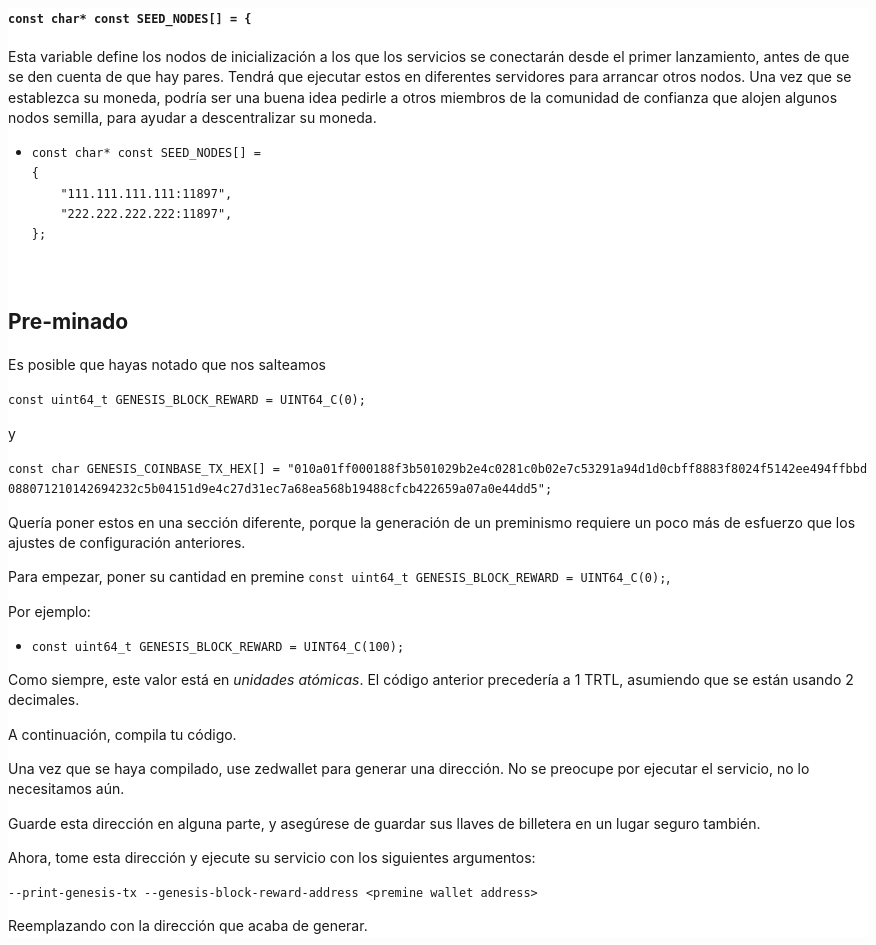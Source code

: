 

#### `const char* const SEED_NODES[] = {`<br/>

Esta variable define los nodos de inicialización a los que los servicios se conectarán desde el primer lanzamiento,
antes de que se den cuenta de que hay pares. Tendrá que ejecutar estos en diferentes servidores 
para arrancar otros nodos. Una vez que se establezca su moneda,
podría ser una buena idea pedirle a otros miembros de la comunidad de confianza que alojen algunos nodos semilla,
para ayudar a descentralizar su moneda.

- ```
  const char* const SEED_NODES[] =
  {
      "111.111.111.111:11897",
      "222.222.222.222:11897",
  };
  ```
  <br/>




## Pre-minado

Es posible que hayas notado que nos salteamos

```
const uint64_t GENESIS_BLOCK_REWARD = UINT64_C(0);
```

y

```
const char GENESIS_COINBASE_TX_HEX[] = "010a01ff000188f3b501029b2e4c0281c0b02e7c53291a94d1d0cbff8883f8024f5142ee494ffbbd088071210142694232c5b04151d9e4c27d31ec7a68ea568b19488cfcb422659a07a0e44dd5";
```

Quería poner estos en una sección diferente,
porque la generación de un preminismo requiere un poco más de esfuerzo que los ajustes de configuración anteriores.

Para empezar, poner su cantidad en premine `const uint64_t GENESIS_BLOCK_REWARD = UINT64_C(0);`,

Por ejemplo:

- `const uint64_t GENESIS_BLOCK_REWARD = UINT64_C(100);`

Como siempre, este valor está en *unidades atómicas*. El código anterior precedería a 1 TRTL, asumiendo que se están usando 2 decimales.

A continuación, compila tu código.

Una vez que se haya compilado, use zedwallet para generar una dirección. No se preocupe por ejecutar el servicio, no lo necesitamos aún.

Guarde esta dirección en alguna parte, y asegúrese de guardar sus llaves de billetera en un lugar seguro también.

Ahora, tome esta dirección y ejecute su servicio con los siguientes argumentos:

`--print-genesis-tx --genesis-block-reward-address <premine wallet address>`

Reemplazando con la dirección que acaba de generar.

```